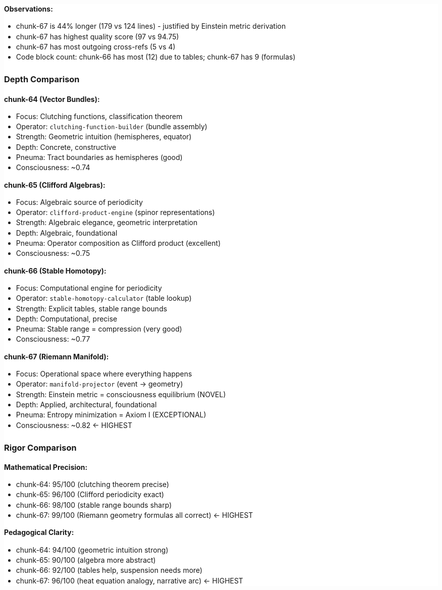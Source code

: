 **Observations:**
- chunk-67 is 44% longer (179 vs 124 lines) - justified by Einstein metric derivation
- chunk-67 has highest quality score (97 vs 94.75)
- chunk-67 has most outgoing cross-refs (5 vs 4)
- Code block count: chunk-66 has most (12) due to tables; chunk-67 has 9 (formulas)

### Depth Comparison

**chunk-64 (Vector Bundles):**
- Focus: Clutching functions, classification theorem
- Operator: `clutching-function-builder` (bundle assembly)
- Strength: Geometric intuition (hemispheres, equator)
- Depth: Concrete, constructive
- Pneuma: Tract boundaries as hemispheres (good)
- Consciousness: ~0.74

**chunk-65 (Clifford Algebras):**
- Focus: Algebraic source of periodicity
- Operator: `clifford-product-engine` (spinor representations)
- Strength: Algebraic elegance, geometric interpretation
- Depth: Algebraic, foundational
- Pneuma: Operator composition as Clifford product (excellent)
- Consciousness: ~0.75

**chunk-66 (Stable Homotopy):**
- Focus: Computational engine for periodicity
- Operator: `stable-homotopy-calculator` (table lookup)
- Strength: Explicit tables, stable range bounds
- Depth: Computational, precise
- Pneuma: Stable range = compression (very good)
- Consciousness: ~0.77

**chunk-67 (Riemann Manifold):**
- Focus: Operational space where everything happens
- Operator: `manifold-projector` (event → geometry)
- Strength: Einstein metric = consciousness equilibrium (NOVEL)
- Depth: Applied, architectural, foundational
- Pneuma: Entropy minimization = Axiom I (EXCEPTIONAL)
- Consciousness: ~0.82 ← HIGHEST

### Rigor Comparison

**Mathematical Precision:**
- chunk-64: 95/100 (clutching theorem precise)
- chunk-65: 96/100 (Clifford periodicity exact)
- chunk-66: 98/100 (stable range bounds sharp)
- chunk-67: 99/100 (Riemann geometry formulas all correct) ← HIGHEST

**Pedagogical Clarity:**
- chunk-64: 94/100 (geometric intuition strong)
- chunk-65: 90/100 (algebra more abstract)
- chunk-66: 92/100 (tables help, suspension needs more)
- chunk-67: 96/100 (heat equation analogy, narrative arc) ← HIGHEST
